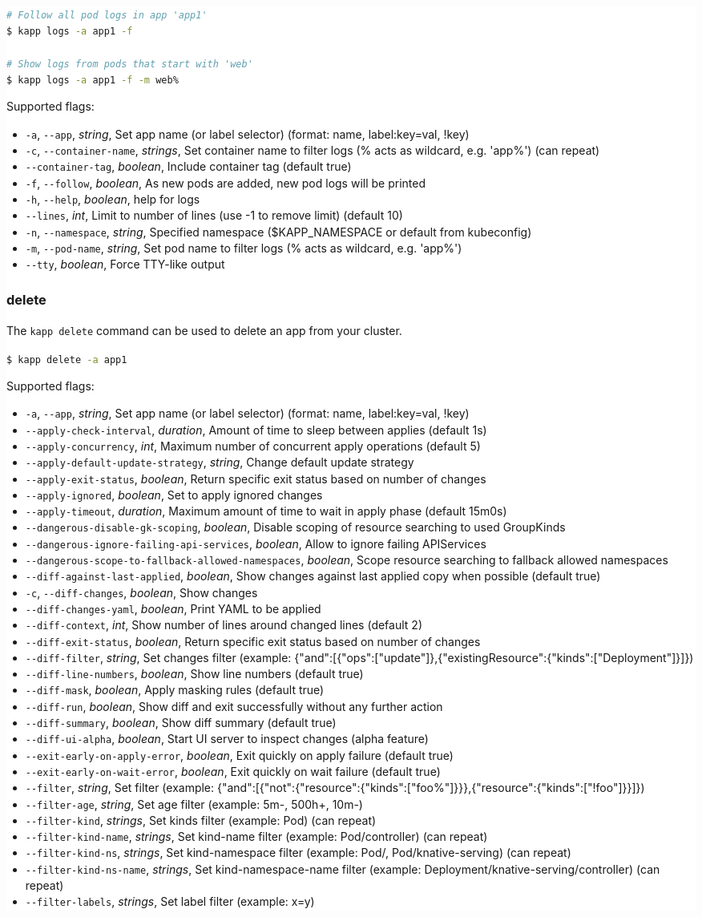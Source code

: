 ```bash
# Follow all pod logs in app 'app1'
$ kapp logs -a app1 -f

# Show logs from pods that start with 'web'
$ kapp logs -a app1 -f -m web%
```

Supported flags:
- `-a`, `--app`, _string_, Set app name (or label selector) (format: name, label:key=val, !key)
- `-c`, `--container-name`, _strings_, Set container name to filter logs (% acts as wildcard, e.g. 'app%') (can repeat)
- `--container-tag`, _boolean_, Include container tag (default true)
- `-f`, `--follow`, _boolean_, As new pods are added, new pod logs will be printed
- `-h`, `--help`, _boolean_, help for logs
- `--lines`, _int_, Limit to number of lines (use -1 to remove limit) (default 10)
- `-n`, `--namespace`, _string_, Specified namespace ($KAPP_NAMESPACE or default from kubeconfig)
- `-m`, `--pod-name`, _string_, Set pod name to filter logs (% acts as wildcard, e.g. 'app%')
- `--tty`, _boolean_, Force TTY-like output

### delete
The `kapp delete` command can be used to delete an app from your cluster.

```bash
$ kapp delete -a app1
```

Supported flags:
- `-a`, `--app`, _string_, Set app name (or label selector) (format: name, label:key=val, !key)
- `--apply-check-interval`, _duration_, Amount of time to sleep between applies (default 1s)
- `--apply-concurrency`, _int_, Maximum number of concurrent apply operations (default 5)
- `--apply-default-update-strategy`, _string_, Change default update strategy
- `--apply-exit-status`, _boolean_, Return specific exit status based on number of changes
- `--apply-ignored`, _boolean_, Set to apply ignored changes
- `--apply-timeout`, _duration_, Maximum amount of time to wait in apply phase (default 15m0s)
- `--dangerous-disable-gk-scoping`, _boolean_, Disable scoping of resource searching to used GroupKinds
- `--dangerous-ignore-failing-api-services`, _boolean_, Allow to ignore failing APIServices
- `--dangerous-scope-to-fallback-allowed-namespaces`, _boolean_, Scope resource searching to fallback allowed namespaces
- `--diff-against-last-applied`, _boolean_, Show changes against last applied copy when possible (default true)
- `-c`, `--diff-changes`, _boolean_, Show changes
- `--diff-changes-yaml`, _boolean_, Print YAML to be applied
- `--diff-context`, _int_, Show number of lines around changed lines (default 2)
- `--diff-exit-status`, _boolean_, Return specific exit status based on number of changes
- `--diff-filter`, _string_,  Set changes filter (example: {"and":[{"ops":["update"]},{"existingResource":{"kinds":["Deployment"]}]})
- `--diff-line-numbers`, _boolean_, Show line numbers (default true)
- `--diff-mask`, _boolean_, Apply masking rules (default true)
- `--diff-run`, _boolean_, Show diff and exit successfully without any further action
- `--diff-summary`, _boolean_, Show diff summary (default true)
- `--diff-ui-alpha`, _boolean_, Start UI server to inspect changes (alpha feature)
- `--exit-early-on-apply-error`, _boolean_, Exit quickly on apply failure (default true)
- `--exit-early-on-wait-error`, _boolean_, Exit quickly on wait failure (default true)
- `--filter`, _string_, Set filter (example: {"and":[{"not":{"resource":{"kinds":["foo%"]}}},{"resource":{"kinds":["!foo"]}}]})
- `--filter-age`, _string_, Set age filter (example: 5m-, 500h+, 10m-)
- `--filter-kind`, _strings_, Set kinds filter (example: Pod) (can repeat)
- `--filter-kind-name`, _strings_, Set kind-name filter (example: Pod/controller) (can repeat)
- `--filter-kind-ns`, _strings_, Set kind-namespace filter (example: Pod/, Pod/knative-serving) (can repeat)
- `--filter-kind-ns-name`, _strings_, Set kind-namespace-name filter (example: Deployment/knative-serving/controller) (can repeat)
- `--filter-labels`, _strings_, Set label filter (example: x=y)